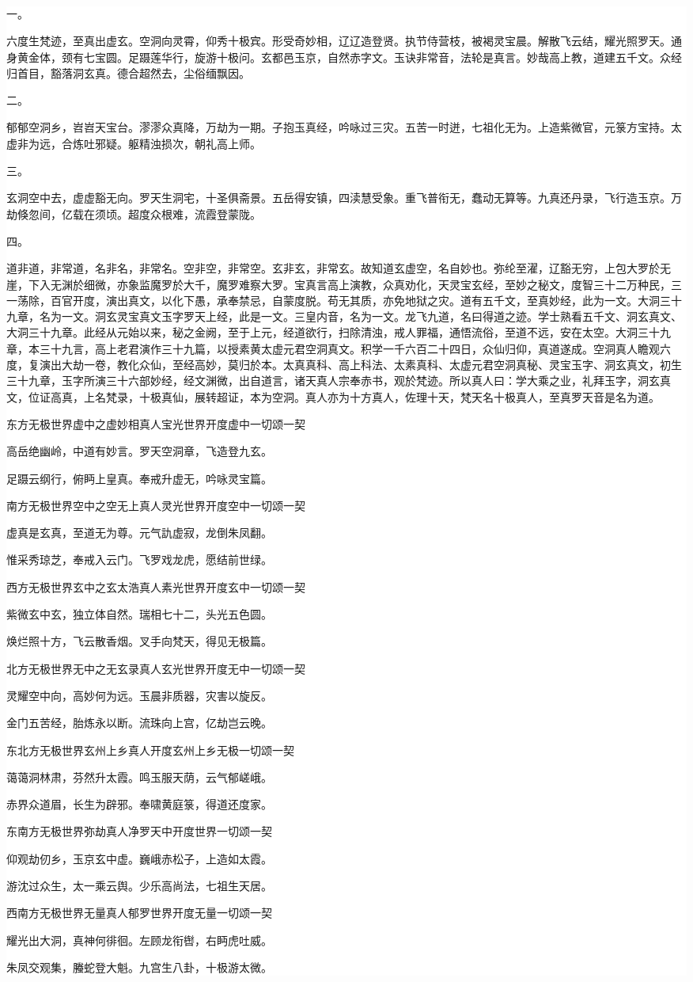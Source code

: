 一。  

六度生梵迹，至真出虚玄。空洞向灵霄，仰秀十极宾。形受奇妙相，辽辽造登贤。执节侍营枝，被褐灵宝晨。解散飞云结，耀光照罗天。通身黄金体，颈有七宝圆。足蹑莲华行，旋游十极问。玄都邑玉京，自然赤字文。玉诀非常音，法轮是真言。妙哉高上教，道建五千文。众经归首目，豁落洞玄真。德合超然去，尘俗缅飘因。  

二。  

郁郁空洞乡，岧岧天宝台。漻漻众真降，万劫为一期。子抱玉真经，吟咏过三灾。五苦一时迸，七祖化无为。上造紫微官，元箓方宝持。太虚非为远，合炼吐邪疑。躯精浊损次，朝礼高上师。  

三。  

玄洞空中去，虚虚豁无向。罗天生洞宅，十圣俱斋景。五岳得安镇，四渎慧受象。重飞普衔无，蠢动无算等。九真还丹录，飞行造玉京。万劫倏忽间，亿载在须顷。超度众根难，流霞登蒙陇。  

四。  

道非道，非常道，名非名，非常名。空非空，非常空。玄非玄，非常玄。故知道玄虚空，名自妙也。弥纶至濯，辽豁无穷，上包大罗於无崖，下入无渊於细微，亦象监魔罗於大千，魔罗难察大罗。宝真言高上演教，众真劝化，天灵宝玄经，至妙之秘文，度智三十二万种民，三一荡除，百官开度，演出真文，以化下愚，承奉禁忌，自蒙度脱。苟无其质，亦免地狱之灾。道有五千文，至真妙经，此为一文。大洞三十九章，名为一文。洞玄灵宝真文玉字罗天上经，此是一文。三皇内音，名为一文。龙飞九道，名曰得道之迹。学士熟看五千文、洞玄真文、大洞三十九章。此经从元始以来，秘之金阙，至于上元，经道欲行，扫除清浊，戒人罪福，通悟流俗，至道不远，安在太空。大洞三十九章，本三十九言，高上老君演作三十九篇，以授素黄太虚元君空洞真文。积学一千六百二十四日，众仙归仰，真道遂成。空洞真人瞻观六度，复演出大劫一卷，教化众仙，至经高妙，莫归於本。太真真科、高上科法、太素真科、太虚元君空洞真秘、灵宝玉字、洞玄真文，初生三十九章，玉字所演三十六部妙经，经文渊微，出自道言，诸天真人宗奉赤书，观於梵迹。所以真人曰：学大乘之业，礼拜玉字，洞玄真文，位证高真，上名梵录，十极真仙，展转超证，本为空洞。真人亦为十方真人，佐理十天，梵天名十极真人，至真罗天音是名为道。  

东方无极世界虚中之虚妙相真人宝光世界开度虚中一切颂一契  

高岳绝幽岭，中道有妙言。罗天空洞章，飞造登九玄。  

足蹑云纲行，俯眄上皇真。奉戒升虚无，吟咏灵宝篇。  

南方无极世界空中之空无上真人灵光世界开度空中一切颂一契  

虚真是玄真，至道无为尊。元气訅虚寂，龙倒朱凤翻。  

惟采秀琼芝，奉戒入云门。飞罗戏龙虎，愿结前世绿。  

西方无极世界玄中之玄太浩真人素光世界开度玄中一切颂一契  

紫微玄中玄，独立体自然。瑞相七十二，头光五色圆。  

焕烂照十方，飞云散香烟。叉手向梵天，得见无极篇。  

北方无极世界无中之无玄录真人玄光世界开度无中一切颂一契  

灵耀空中向，高妙何为远。玉晨非质器，灾害以旋反。  

金门五苦经，胎炼永以断。流珠向上宫，亿劫岂云晚。  

东北方无极世界玄州上乡真人开度玄州上乡无极一切颂一契  

蔼蔼洞林肃，芬然升太霞。鸣玉服天荫，云气郁嵯峨。  

赤界众道眉，长生为辟邪。奉啸黄庭箓，得道还度家。  

东南方无极世界弥劫真人净罗天中开度世界一切颂一契  

仰观劫仞乡，玉京玄中虚。巍峨赤松子，上造如太霞。  

游沈过众生，太一乘云舆。少乐高尚法，七祖生天居。  

西南方无极世界无量真人郁罗世界开度无量一切颂一契  

耀光出大洞，真神何徘徊。左顾龙衔辔，右眄虎吐威。  

朱凤交观集，螣蛇登大魁。九宫生八卦，十极游太微。  
